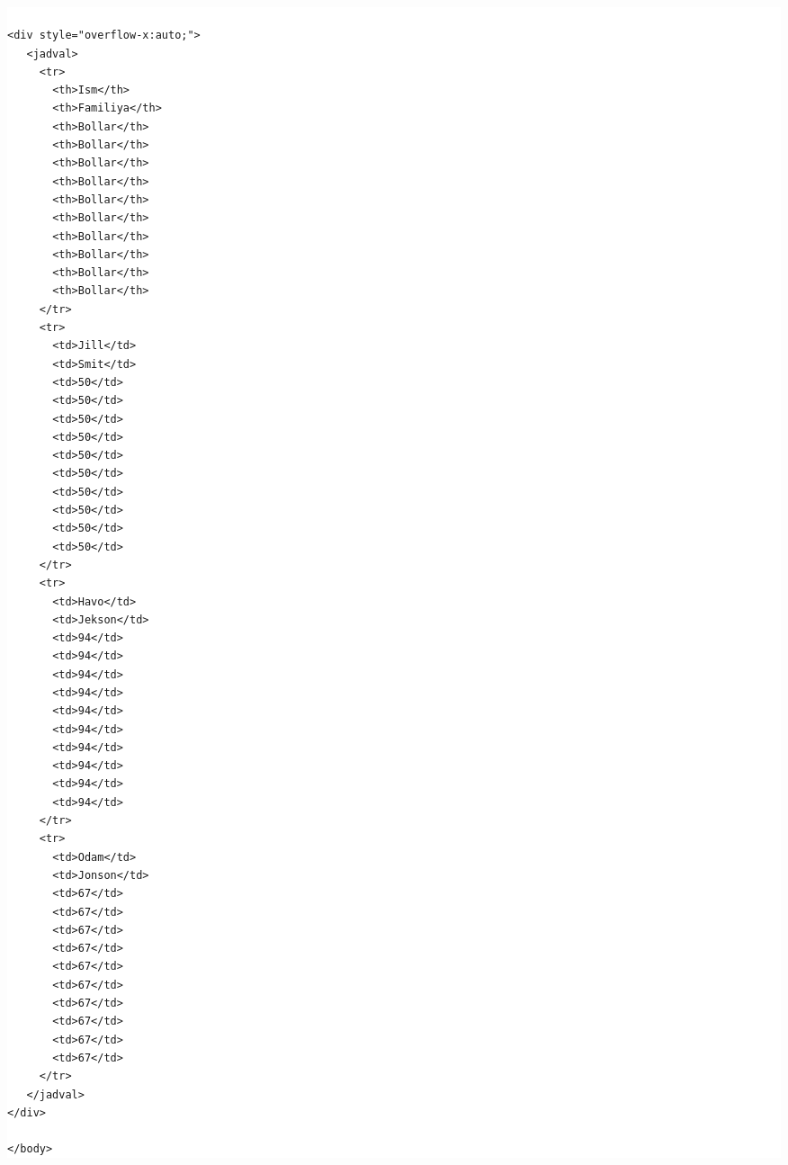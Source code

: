 ```

<div style="overflow-x:auto;">
   <jadval>
     <tr>
       <th>Ism</th>
       <th>Familiya</th>
       <th>Bollar</th>
       <th>Bollar</th>
       <th>Bollar</th>
       <th>Bollar</th>
       <th>Bollar</th>
       <th>Bollar</th>
       <th>Bollar</th>
       <th>Bollar</th>
       <th>Bollar</th>
       <th>Bollar</th>
     </tr>
     <tr>
       <td>Jill</td>
       <td>Smit</td>
       <td>50</td>
       <td>50</td>
       <td>50</td>
       <td>50</td>
       <td>50</td>
       <td>50</td>
       <td>50</td>
       <td>50</td>
       <td>50</td>
       <td>50</td>
     </tr>
     <tr>
       <td>Havo</td>
       <td>Jekson</td>
       <td>94</td>
       <td>94</td>
       <td>94</td>
       <td>94</td>
       <td>94</td>
       <td>94</td>
       <td>94</td>
       <td>94</td>
       <td>94</td>
       <td>94</td>
     </tr>
     <tr>
       <td>Odam</td>
       <td>Jonson</td>
       <td>67</td>
       <td>67</td>
       <td>67</td>
       <td>67</td>
       <td>67</td>
       <td>67</td>
       <td>67</td>
       <td>67</td>
       <td>67</td>
       <td>67</td>
     </tr>
   </jadval>
</div>

</body>
```